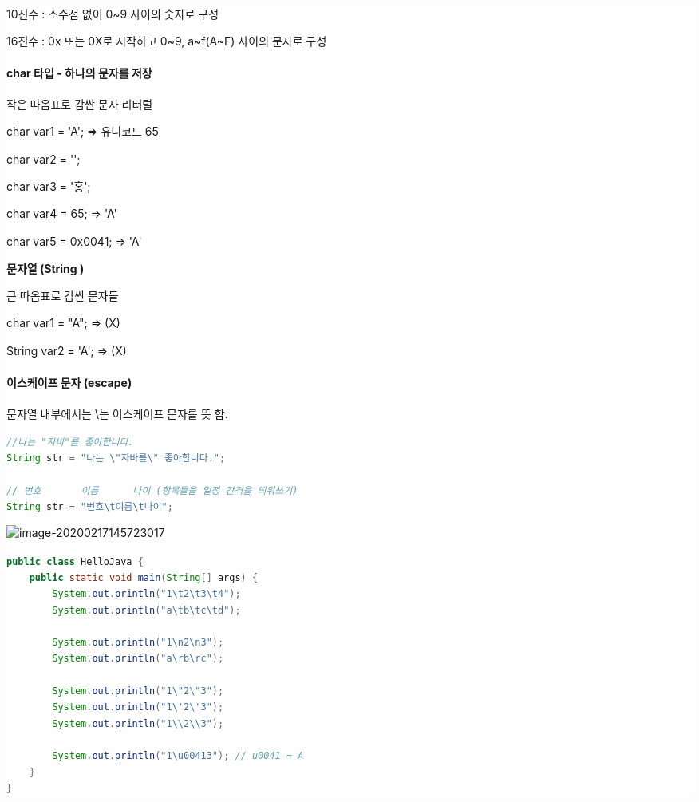 10진수 : 소수점 없이 0~9 사이의 숫자로 구성

16진수 : 0x 또는 0X로 시작하고 0~9, a~f(A~F) 사이의 문자로 구성



#### char 타입 - 하나의 문자를 저장

작은 따옴표로 감싼 문자 리터럴

char var1 = 'A';		⇒ 유니코드 65

char var2 = '';

char var3 = '홍';

char var4 = 65;  	⇒ 'A'

char var5 = 0x0041; 	⇒ 'A'

**문자열 (String )**

큰 따옴표로 감싼 문자들

char var1 = "A";			=> (X)

String var2 = 'A';			=> (X)



#### 이스케이프 문자 (escape)

문자열 내부에서는 \는 이스케이프 문자를 뜻 함.

```java
//나는 "자바"를 좋아합니다.
String str = "나는 \"자바를\" 좋아합니다.";

// 번호 		이름		나이 (항목들을 일정 간격을 띄워쓰기)
String str = "번호\t이름\t나이";
```

![image-20200217145723017](C:\Users\HPE\AppData\Roaming\Typora\typora-user-images\image-20200217145723017.png)



```java
public class HelloJava {
	public static void main(String[] args) {
		System.out.println("1\t2\t3\t4");
		System.out.println("a\tb\tc\td");
		
		System.out.println("1\n2\n3");
		System.out.println("a\rb\rc");
		
		System.out.println("1\"2\"3");
		System.out.println("1\'2\'3");
		System.out.println("1\\2\\3");
		
		System.out.println("1\u00413");	// u0041 = A
	}
}

```
